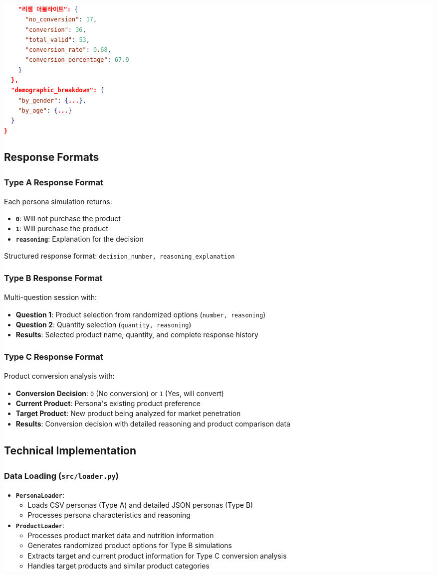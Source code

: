 ```json
    "리챔 더블라이트": {
      "no_conversion": 17,
      "conversion": 36,
      "total_valid": 53,
      "conversion_rate": 0.68,
      "conversion_percentage": 67.9
    }
  },
  "demographic_breakdown": {
    "by_gender": {...},
    "by_age": {...}
  }
}
```

## Response Formats

### Type A Response Format
Each persona simulation returns:
- **`0`**: Will not purchase the product  
- **`1`**: Will purchase the product
- **`reasoning`**: Explanation for the decision

Structured response format: `decision_number, reasoning_explanation`

### Type B Response Format
Multi-question session with:
- **Question 1**: Product selection from randomized options (`number, reasoning`)
- **Question 2**: Quantity selection (`quantity, reasoning`)
- **Results**: Selected product name, quantity, and complete response history

### Type C Response Format
Product conversion analysis with:
- **Conversion Decision**: `0` (No conversion) or `1` (Yes, will convert)
- **Current Product**: Persona's existing product preference
- **Target Product**: New product being analyzed for market penetration
- **Results**: Conversion decision with detailed reasoning and product comparison data

## Technical Implementation

### Data Loading (`src/loader.py`)

- **`PersonaLoader`**: 
  - Loads CSV personas (Type A) and detailed JSON personas (Type B)
  - Processes persona characteristics and reasoning
- **`ProductLoader`**: 
  - Processes product market data and nutrition information
  - Generates randomized product options for Type B simulations
  - Extracts target and current product information for Type C conversion analysis
  - Handles target products and similar product categories
